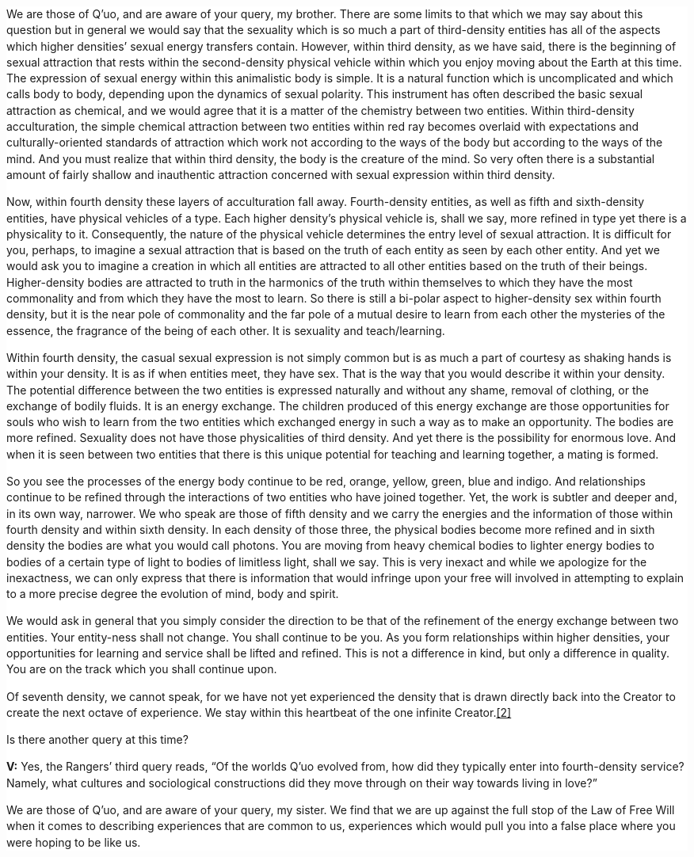 <p>We are those of Q’uo, and are aware of your query, my brother. There are some limits to that which we may say about this question but in general we would say that the sexuality which is so much a part of third-density entities has all of the aspects which higher densities’ sexual energy transfers contain. However, within third density, as we have said, there is the beginning of sexual attraction that rests within the second-density physical vehicle within which you enjoy moving about the Earth at this time. The expression of sexual energy within this animalistic body is simple. It is a natural function which is uncomplicated and which calls body to body, depending upon the dynamics of sexual polarity. This instrument has often described the basic sexual attraction as chemical, and we would agree that it is a matter of the chemistry between two entities. Within third-density acculturation, the simple chemical attraction between two entities within red ray becomes overlaid with expectations and culturally-oriented standards of attraction which work not according to the ways of the body but according to the ways of the mind. And you must realize that within third density, the body is the creature of the mind. So very often there is a substantial amount of fairly shallow and inauthentic attraction concerned with sexual expression within third density.</p>
<p>Now, within fourth density these layers of acculturation fall away. Fourth-density entities, as well as fifth and sixth-density entities, have physical vehicles of a type. Each higher density’s physical vehicle is, shall we say, more refined in type yet there is a physicality to it. Consequently, the nature of the physical vehicle determines the entry level of sexual attraction. It is difficult for you, perhaps, to imagine a sexual attraction that is based on the truth of each entity as seen by each other entity. And yet we would ask you to imagine a creation in which all entities are attracted to all other entities based on the truth of their beings. Higher-density bodies are attracted to truth in the harmonics of the truth within themselves to which they have the most commonality and from which they have the most to learn. So there is still a bi-polar aspect to higher-density sex within fourth density, but it is the near pole of commonality and the far pole of a mutual desire to learn from each other the mysteries of the essence, the fragrance of the being of each other. It is sexuality and teach/learning.</p>
<p>Within fourth density, the casual sexual expression is not simply common but is as much a part of courtesy as shaking hands is within your density. It is as if when entities meet, they have sex. That is the way that you would describe it within your density. The potential difference between the two entities is expressed naturally and without any shame, removal of clothing, or the exchange of bodily fluids. It is an energy exchange. The children produced of this energy exchange are those opportunities for souls who wish to learn from the two entities which exchanged energy in such a way as to make an opportunity. The bodies are more refined. Sexuality does not have those physicalities of third density. And yet there is the possibility for enormous love. And when it is seen between two entities that there is this unique potential for teaching and learning together, a mating is formed.</p>
<p>So you see the processes of the energy body continue to be red, orange, yellow, green, blue and indigo. And relationships continue to be refined through the interactions of two entities who have joined together. Yet, the work is subtler and deeper and, in its own way, narrower. We who speak are those of fifth density and we carry the energies and the information of those within fourth density and within sixth density. In each density of those three, the physical bodies become more refined and in sixth density the bodies are what you would call photons. You are moving from heavy chemical bodies to lighter energy bodies to bodies of a certain type of light to bodies of limitless light, shall we say. This is very inexact and while we apologize for the inexactness, we can only express that there is information that would infringe upon your free will involved in attempting to explain to a more precise degree the evolution of mind, body and spirit.</p>
<p>We would ask in general that you simply consider the direction to be that of the refinement of the energy exchange between two entities. Your entity-ness shall not change. You shall continue to be you. As you form relationships within higher densities, your opportunities for learning and service shall be lifted and refined. This is not a difference in kind, but only a difference in quality. You are on the track which you shall continue upon.</p>
<p>Of seventh density, we cannot speak, for we have not yet experienced the density that is drawn directly back into the Creator to create the next octave of experience. We stay within this heartbeat of the one infinite Creator.<a id="_ftnref2" href="#_ftn2" name="_ftnref2">[2]</a></p>
<p>Is there another query at this time?</p>
<p><strong>V:</strong> Yes, the Rangers’ third query reads, “Of the worlds Q’uo evolved from, how did they typically enter into fourth-density service? Namely, what cultures and sociological constructions did they move through on their way towards living in love?”</p>
<p>We are those of Q’uo, and are aware of your query, my sister. We find that we are up against the full stop of the Law of Free Will when it comes to describing experiences that are common to us, experiences which would pull you into a false place where you were hoping to be like us.</p>